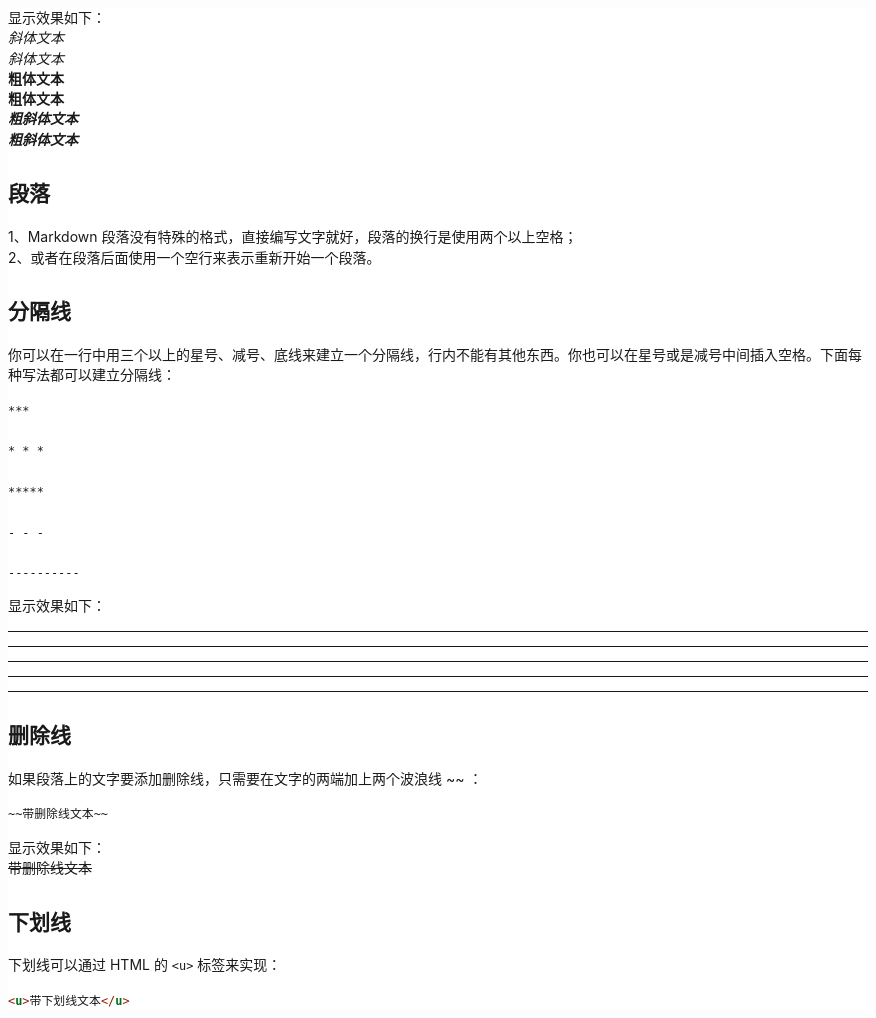 显示效果如下：  
*斜体文本*  
_斜体文本_  
**粗体文本**  
__粗体文本__  
***粗斜体文本***  
___粗斜体文本___


## 段落
1、Markdown 段落没有特殊的格式，直接编写文字就好，段落的换行是使用两个以上空格；  
2、或者在段落后面使用一个空行来表示重新开始一个段落。


## 分隔线
你可以在一行中用三个以上的星号、减号、底线来建立一个分隔线，行内不能有其他东西。你也可以在星号或是减号中间插入空格。下面每种写法都可以建立分隔线：
``` markdown
***

* * *

*****

- - -

----------
```

显示效果如下：  
***

* * *

*****

- - -

----------


## 删除线
如果段落上的文字要添加删除线，只需要在文字的两端加上两个波浪线 ~~ ：
``` markdown
~~带删除线文本~~
```

显示效果如下：   
~~带删除线文本~~


## 下划线
下划线可以通过 HTML 的 `<u>` 标签来实现：
``` markdown
<u>带下划线文本</u>
```
